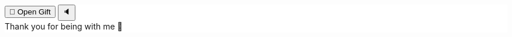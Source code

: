   <div class="button">
    <button id="openGiftBtn" aria-label="Open your gift">🎁 Open Gift</button>
    <button id="resetBtn" style="display:none;" aria-label="Replay">🔁 Replay</button>
    <button id="muteBtn" aria-label="Mute or unmute music">🔈</button>
  </div>

  <div class="floating-hearts-container" id="heartsContainer"></div>
  <div class="thank-you-message" id="thankYouMsg">Thank you for being with me 💖</div>

  <audio id="bgMusic" src="thank_you_music.mp3" loop></audio>

  <script>
    const btn = document.getElementById('openGiftBtn');
    const resetBtn = document.getElementById('resetBtn');
    const muteBtn = document.getElementById('muteBtn');
    const heartsContainer = document.getElementById('heartsContainer');
    const thankYouMsg = document.getElementById('thankYouMsg');
    const card = document.getElementById('card');
    const music = document.getElementById('bgMusic');

    let isMuted = false;

    btn.addEventListener('click', () => {
      music.play().catch(e => console.log('Music blocked:', e));
      card.classList.add('blurred');
      heartsContainer.style.display = 'block';
      thankYouMsg.classList.add('visible');
      btn.style.display = 'none';
      resetBtn.style.display = 'inline-block';
      for(let i = 0; i < 40; i++) createHeart();
    });

    resetBtn.addEventListener('click', () => {
      music.currentTime = 0;
      music.play();
      card.classList.remove('blurred');
      thankYouMsg.classList.remove('visible');
      btn.style.display = 'inline-block';
      resetBtn.style.display = 'none';
      heartsContainer.innerHTML = '';
    });

    muteBtn.addEventListener('click', () => {
      isMuted = !isMuted;
      music.muted = isMuted;
      muteBtn.textContent = isMuted ? '🔇' : '🔈';
    });

    function createHeart() {
      const heart = document.createElement('div');
      heart.classList.add('heart');
      heart.style.left = Math.random() * 100 + 'vw';
      heart.style.bottom = '-30px';
      heart.style.animationDuration = (4 + Math.random() * 4) + 's';
      heart.style.animationDelay = (Math.random() * 2) + 's';
      heartsContainer.appendChild(heart);
      heart.addEventListener('animationend', () => heart.remove());
    }
  </script>
</body>
</html>

